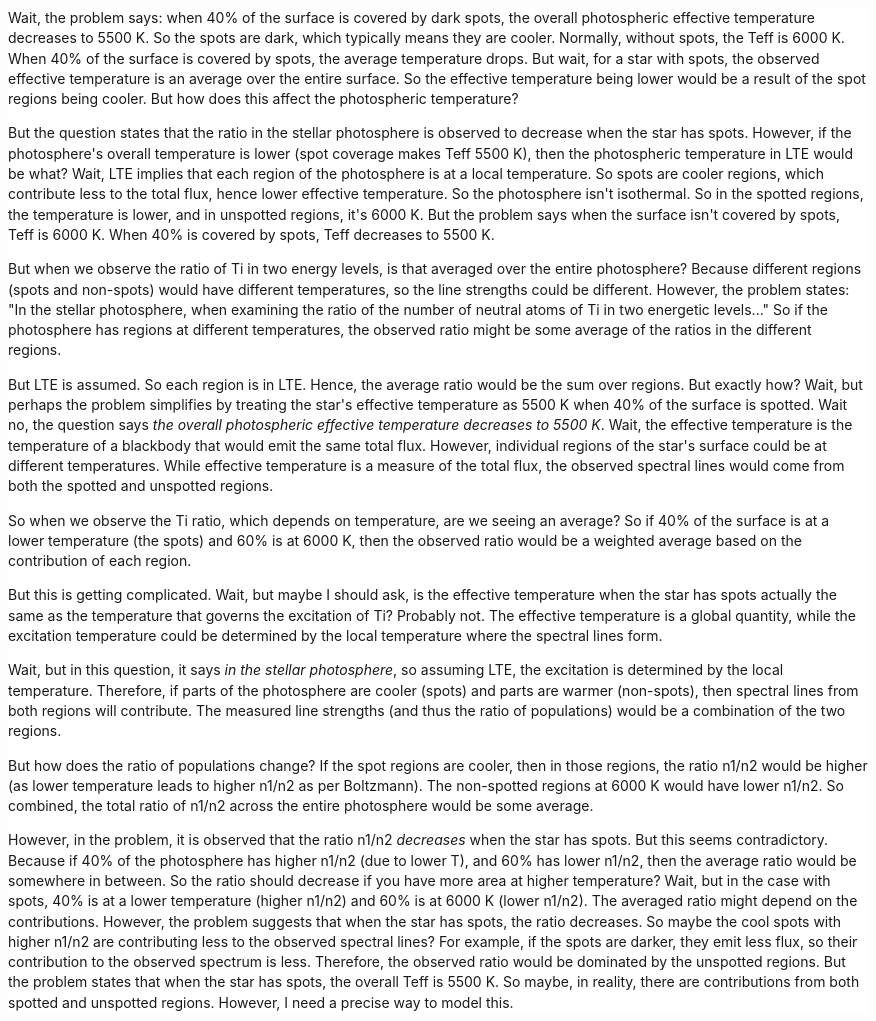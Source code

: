 Wait, the problem says: when 40% of the surface is covered by dark spots, the overall photospheric effective temperature decreases to 5500 K. So the spots are dark, which typically means they are cooler. Normally, without spots, the Teff is 6000 K. When 40% of the surface is covered by spots, the average temperature drops. But wait, for a star with spots, the observed effective temperature is an average over the entire surface. So the effective temperature being lower would be a result of the spot regions being cooler. But how does this affect the photospheric temperature?

But the question states that the ratio in the stellar photosphere is observed to decrease when the star has spots. However, if the photosphere's overall temperature is lower (spot coverage makes Teff 5500 K), then the photospheric temperature in LTE would be what? Wait, LTE implies that each region of the photosphere is at a local temperature. So spots are cooler regions, which contribute less to the total flux, hence lower effective temperature. So the photosphere isn't isothermal. So in the spotted regions, the temperature is lower, and in unspotted regions, it's 6000 K. But the problem says when the surface isn't covered by spots, Teff is 6000 K. When 40% is covered by spots, Teff decreases to 5500 K.

But when we observe the ratio of Ti in two energy levels, is that averaged over the entire photosphere? Because different regions (spots and non-spots) would have different temperatures, so the line strengths could be different. However, the problem states: "In the stellar photosphere, when examining the ratio of the number of neutral atoms of Ti in two energetic levels..." So if the photosphere has regions at different temperatures, the observed ratio might be some average of the ratios in the different regions.

But LTE is assumed. So each region is in LTE. Hence, the average ratio would be the sum over regions. But exactly how? Wait, but perhaps the problem simplifies by treating the star's effective temperature as 5500 K when 40% of the surface is spotted. Wait no, the question says *the overall photospheric effective temperature decreases to 5500 K*. Wait, the effective temperature is the temperature of a blackbody that would emit the same total flux. However, individual regions of the star's surface could be at different temperatures. While effective temperature is a measure of the total flux, the observed spectral lines would come from both the spotted and unspotted regions. 

So when we observe the Ti ratio, which depends on temperature, are we seeing an average? So if 40% of the surface is at a lower temperature (the spots) and 60% is at 6000 K, then the observed ratio would be a weighted average based on the contribution of each region.

But this is getting complicated. Wait, but maybe I should ask, is the effective temperature when the star has spots actually the same as the temperature that governs the excitation of Ti? Probably not. The effective temperature is a global quantity, while the excitation temperature could be determined by the local temperature where the spectral lines form.

Wait, but in this question, it says *in the stellar photosphere*, so assuming LTE, the excitation is determined by the local temperature. Therefore, if parts of the photosphere are cooler (spots) and parts are warmer (non-spots), then spectral lines from both regions will contribute. The measured line strengths (and thus the ratio of populations) would be a combination of the two regions.

But how does the ratio of populations change? If the spot regions are cooler, then in those regions, the ratio n1/n2 would be higher (as lower temperature leads to higher n1/n2 as per Boltzmann). The non-spotted regions at 6000 K would have lower n1/n2. So combined, the total ratio of n1/n2 across the entire photosphere would be some average.

However, in the problem, it is observed that the ratio n1/n2 *decreases* when the star has spots. But this seems contradictory. Because if 40% of the photosphere has higher n1/n2 (due to lower T), and 60% has lower n1/n2, then the average ratio would be somewhere in between. So the ratio should decrease if you have more area at higher temperature? Wait, but in the case with spots, 40% is at a lower temperature (higher n1/n2) and 60% is at 6000 K (lower n1/n2). The averaged ratio might depend on the contributions. However, the problem suggests that when the star has spots, the ratio decreases. So maybe the cool spots with higher n1/n2 are contributing less to the observed spectral lines? For example, if the spots are darker, they emit less flux, so their contribution to the observed spectrum is less. Therefore, the observed ratio would be dominated by the unspotted regions. But the problem states that when the star has spots, the overall Teff is 5500 K. So maybe, in reality, there are contributions from both spotted and unspotted regions. However, I need a precise way to model this.
